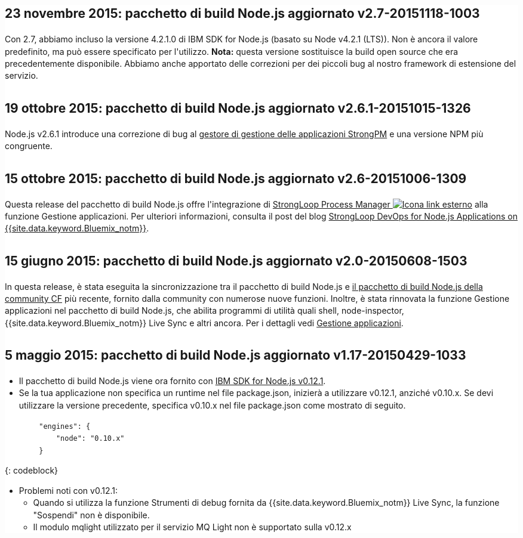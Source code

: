 ## 23 novembre 2015: pacchetto di build Node.js aggiornato v2.7-20151118-1003

Con 2.7, abbiamo incluso la versione 4.2.1.0 di IBM SDK for Node.js (basato su Node v4.2.1 (LTS)). Non è ancora il valore predefinito, ma può essere specificato per l'utilizzo. **Nota:** questa versione sostituisce la build open source che era precedentemente disponibile. Abbiamo anche apportato delle correzioni per dei piccoli bug al nostro framework di estensione del servizio.

## 19 ottobre 2015: pacchetto di build Node.js aggiornato v2.6.1-20151015-1326

Node.js v2.6.1 introduce una correzione di bug al [gestore di gestione delle applicazioni StrongPM](https://developer.ibm.com/bluemix/2015/10/15/strongloop-devops-on-bluemix/) e una versione NPM più congruente.

## 15 ottobre 2015: pacchetto di build Node.js aggiornato v2.6-20151006-1309

Questa release del pacchetto di build Node.js offre l'integrazione di [StrongLoop Process Manager ![Icona link esterno](../../icons/launch-glyph.svg "Icona link esterno")](https://strong-pm.io) alla funzione Gestione applicazioni. Per ulteriori informazioni, consulta il post del blog [StrongLoop DevOps for Node.js Applications on {{site.data.keyword.Bluemix_notm}}](https://developer.ibm.com/bluemix/2015/10/15/strongloop-devops-on-bluemix/).

## 15 giugno 2015: pacchetto di build Node.js aggiornato v2.0-20150608-1503

In questa release, è stata eseguita la sincronizzazione tra il pacchetto di build Node.js e [il pacchetto di build Node.js della community CF](https://github.com/cloudfoundry/nodejs-buildpack) più recente, fornito dalla community con numerose nuove funzioni.
Inoltre, è stata rinnovata la funzione Gestione applicazioni nel pacchetto di build Node.js, che abilita programmi di utilità quali shell, node-inspector, {{site.data.keyword.Bluemix_notm}} Live Sync e altri ancora. Per i dettagli vedi [Gestione applicazioni](../common/app_mng.html).

## 5 maggio 2015: pacchetto di build Node.js aggiornato v1.17-20150429-1033

* Il pacchetto di build Node.js viene ora fornito con [IBM SDK for Node.js v0.12.1](https://developer.ibm.com/node/sdk/).
* Se la tua applicazione non specifica un runtime nel file package.json, inizierà a utilizzare v0.12.1, anziché v0.10.x. Se devi utilizzare la versione precedente, specifica v0.10.x nel file package.json come mostrato di seguito.

```
        "engines": {
            "node": "0.10.x"
        }
```
{: codeblock}

* Problemi noti con v0.12.1:
   * Quando si utilizza la funzione Strumenti di debug fornita da {{site.data.keyword.Bluemix_notm}} Live Sync, la funzione "Sospendi" non è disponibile.
   * Il modulo mqlight utilizzato per il servizio MQ Light non è supportato sulla v0.12.x
